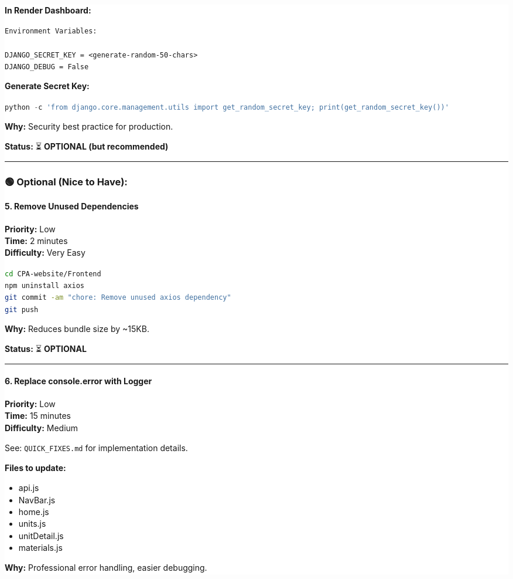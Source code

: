 **In Render Dashboard:**
```
Environment Variables:

DJANGO_SECRET_KEY = <generate-random-50-chars>
DJANGO_DEBUG = False
```

**Generate Secret Key:**
```python
python -c 'from django.core.management.utils import get_random_secret_key; print(get_random_secret_key())'
```

**Why:** Security best practice for production.

**Status:** ⏳ **OPTIONAL (but recommended)**

---

### 🟢 Optional (Nice to Have):

#### 5. Remove Unused Dependencies
**Priority:** Low  
**Time:** 2 minutes  
**Difficulty:** Very Easy

```bash
cd CPA-website/Frontend
npm uninstall axios
git commit -am "chore: Remove unused axios dependency"
git push
```

**Why:** Reduces bundle size by ~15KB.

**Status:** ⏳ **OPTIONAL**

---

#### 6. Replace console.error with Logger
**Priority:** Low  
**Time:** 15 minutes  
**Difficulty:** Medium

See: `QUICK_FIXES.md` for implementation details.

**Files to update:**
- api.js
- NavBar.js
- home.js
- units.js
- unitDetail.js
- materials.js

**Why:** Professional error handling, easier debugging.
